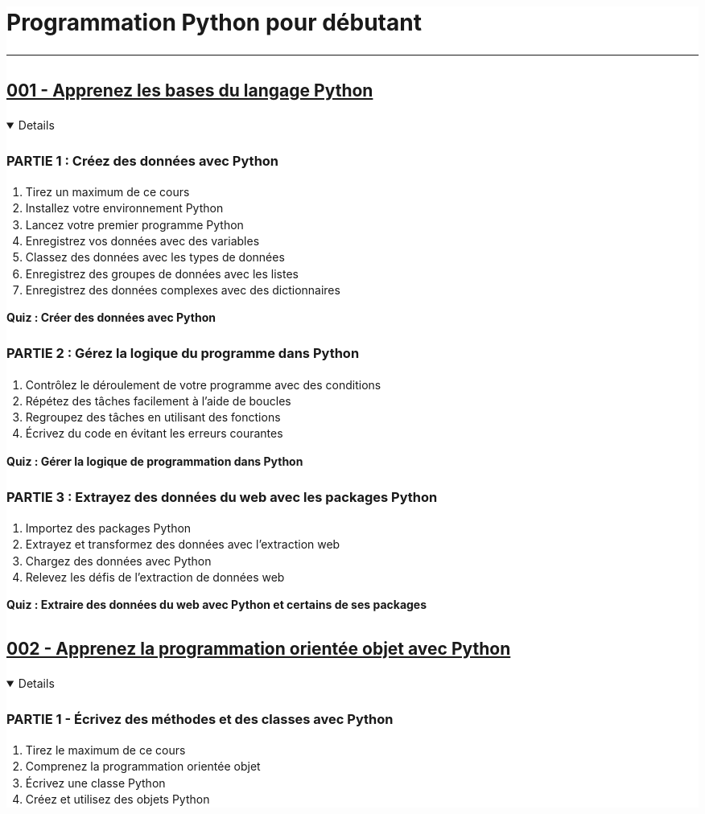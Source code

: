 # **Programmation Python pour débutant**

---

## [001 - Apprenez les bases du langage Python](https://openclassrooms.com/fr/courses/7168871-apprenez-les-bases-du-langage-python)

<details open>
  <summary>Details</summary>
  
<h3><strong>PARTIE 1 :  Créez des données avec Python</strong></h3>
<ol>
  <li>Tirez un maximum de ce cours</li>
  <li>Installez votre environnement Python</li>
  <li>Lancez votre premier programme Python</li>
  <li>Enregistrez vos données avec des variables</li>
  <li>Classez des données avec les types de données</li>
  <li>Enregistrez des groupes de données avec les listes</li>
  <li>Enregistrez des données complexes avec des dictionnaires</li>
</ol>
<p><strong>Quiz : Créer des données avec Python</strong></p>

<h3><strong>PARTIE 2 : Gérez la logique du programme dans Python</strong></h3>
<ol>
  <li>Contrôlez le déroulement de votre programme avec des conditions</li>
  <li>Répétez des tâches facilement à l’aide de boucles</li>
  <li>Regroupez des tâches en utilisant des fonctions</li>
  <li>Écrivez du code en évitant les erreurs courantes</li>
</ol>
<p><strong>Quiz : Gérer la logique de programmation dans Python</strong></p>

<h3><strong>PARTIE 3 : Extrayez des données du web avec les packages Python</strong></h3>
<ol>
  <li>Importez des packages Python</li>
  <li>Extrayez et transformez des données avec l’extraction web</li>
  <li>Chargez des données avec Python</li>
  <li>Relevez les défis de l’extraction de données web</li>
</ol>
<p><strong>Quiz : Extraire des données du web avec Python et certains de ses packages</strong></p>

</details>

## [002 - Apprenez la programmation orientée objet avec Python](https://openclassrooms.com/fr/courses/7150616-apprenez-la-programmation-orientee-objet-avec-python)

<details open>
  <summary>Details</summary>

<h3><strong>PARTIE 1 - Écrivez des méthodes et des classes avec Python</strong></h3>
<ol>
    <li>Tirez le maximum de ce cours</li>
    <li>Comprenez la programmation orientée objet</li>
    <li>Écrivez une classe Python</li>
    <li>Créez et utilisez des objets Python</li>
</ol>
